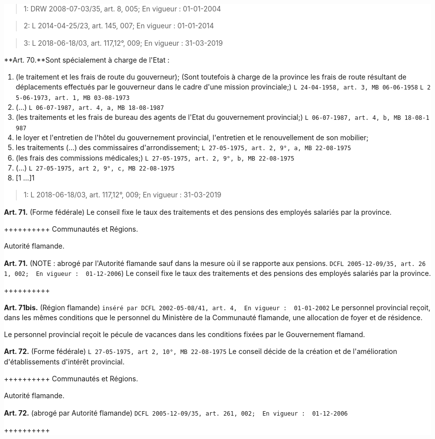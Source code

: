 > 1: DRW 2008-07-03/35, art. 8, 005; En vigueur : 01-01-2004


> 2: L 2014-04-25/23, art. 145, 007; En vigueur : 01-01-2014


> 3: L 2018-06-18/03, art. 117,12°, 009; En vigueur : 31-03-2019



**Art. 70.**Sont spécialement à charge de l'Etat :
 1. (le traitement et les frais de route du gouverneur); (Sont toutefois à charge de la province les frais de route résultant de déplacements effectués par le gouverneur dans le cadre d'une mission provinciale;) `L 24-04-1958, art. 3, MB 06-06-1958` `L 25-06-1973, art. 1, MB 03-08-1973`
 2. (...) `L 06-07-1987, art. 4, a, MB 18-08-1987`
 3. (les traitements et les frais de bureau des agents de l'Etat du gouvernement provincial;) `L 06-07-1987, art. 4, b, MB 18-08-1987`
 4. le loyer et l'entretien de l'hôtel du gouvernement provincial, l'entretien et le renouvellement de son mobilier;
 5. les traitements (...) des commissaires d'arrondissement; `L 27-05-1975, art. 2, 9°, a, MB 22-08-1975`
 6. (les frais des commissions médicales;) `L 27-05-1975, art. 2, 9°, b, MB 22-08-1975`
 7. (...) `L 27-05-1975, art 2, 9°, c, MB 22-08-1975`
 8. [1 ...]1

> 1: L 2018-06-18/03, art. 117,12°, 009; En vigueur : 31-03-2019



**Art. 71.** (Forme fédérale) Le conseil fixe le taux des traitements et des pensions des employés salariés par la province.

++++++++++ Communautés et Régions.

Autorité flamande.

**Art. 71.** (NOTE : abrogé par l'Autorité flamande sauf dans la mesure où il se rapporte aux pensions. `DCFL 2005-12-09/35, art. 261, 002;  En vigueur :  01-12-2006`) Le conseil fixe le taux des traitements et des pensions des employés salariés par la province.

++++++++++


**Art. 71bis.** (Région flamande) `inséré par DCFL 2002-05-08/41, art. 4,  En vigueur :  01-01-2002` Le personnel provincial reçoit, dans les mêmes conditions que le personnel du Ministère de la Communauté flamande, une allocation de foyer et de résidence.

Le personnel provincial reçoit le pécule de vacances dans les conditions fixées par le Gouvernement flamand.


**Art. 72.** (Forme fédérale) `L 27-05-1975, art 2, 10°, MB 22-08-1975` Le conseil décide de la création et de l'amélioration d'établissements d'intérêt provincial.

++++++++++ Communautés et Régions.

Autorité flamande.

**Art. 72.** (abrogé par Autorité flamande) `DCFL 2005-12-09/35, art. 261, 002;  En vigueur :  01-12-2006`

++++++++++
